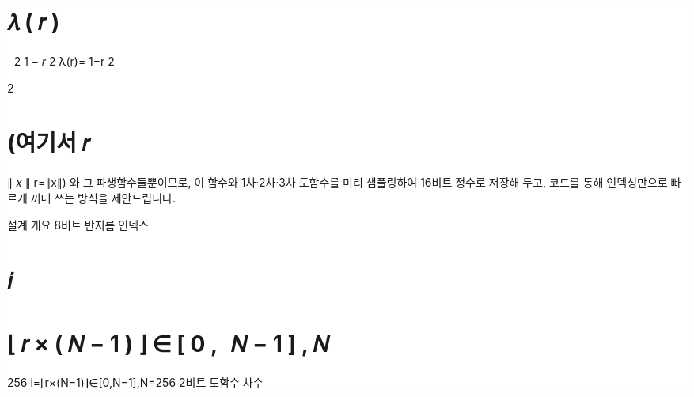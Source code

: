 𝜆
(
𝑟
)
  
=
  
2
1
−
𝑟
2
λ(r)= 
1−r 
2
 
2
​
 
(여기서 
𝑟
=
∥
𝑥
∥
r=∥x∥) 와 그 파생함수들뿐이므로, 이 함수와 1차·2차·3차 도함수를 미리 샘플링하여 16비트 정수로 저장해 두고, 코드를 통해 인덱싱만으로 빠르게 꺼내 쓰는 방식을 제안드립니다.

설계 개요
8비트 반지름 인덱스

𝑖
=
⌊
𝑟
×
(
𝑁
−
1
)
⌋
∈
[
0
,
 
𝑁
−
1
]
,
𝑁
=
256
i=⌊r×(N−1)⌋∈[0,N−1],N=256
2비트 도함수 차수
